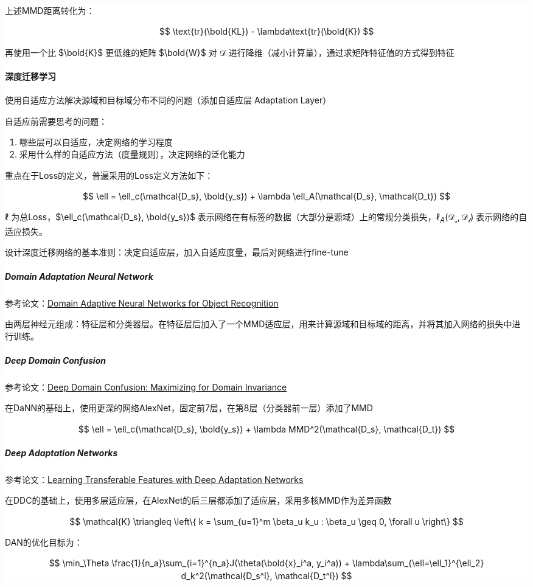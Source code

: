 上述MMD距离转化为：

$$
\text{tr}(\bold{KL}) - \lambda\text{tr}(\bold{K})
$$

再使用一个比 $\bold{K}$ 更低维的矩阵 $\bold{W}$ 对 $\mathcal{D}$ 进行降维（减小计算量），通过求矩阵特征值的方式得到特征

#### 深度迁移学习

使用自适应方法解决源域和目标域分布不同的问题（添加自适应层 Adaptation Layer）

自适应前需要思考的问题：

1. 哪些层可以自适应，决定网络的学习程度
2. 采用什么样的自适应方法（度量规则），决定网络的泛化能力

重点在于Loss的定义，普遍采用的Loss定义方法如下：

$$
\ell = \ell_c(\mathcal{D_s}, \bold{y_s}) + \lambda \ell_A(\mathcal{D_s}, \mathcal{D_t})
$$

$\ell$ 为总Loss，$\ell_c(\mathcal{D_s}, \bold{y_s})$ 表示网络在有标签的数据（大部分是源域）上的常规分类损失，$\ell_A(\mathcal{D_s}, \mathcal{D_t})$ 表示网络的自适应损失。

设计深度迁移网络的基本准则：决定自适应层，加入自适应度量，最后对网络进行fine-tune

##### Domain Adaptation Neural Network

参考论文：[Domain Adaptive Neural Networks for Object Recognition](https://arxiv.org/abs/1409.6041v1)

由两层神经元组成：特征层和分类器层。在特征层后加入了一个MMD适应层，用来计算源域和目标域的距离，并将其加入网络的损失中进行训练。

##### Deep Domain Confusion

参考论文：[Deep Domain Confusion: Maximizing for Domain Invariance](https://arxiv.org/abs/1412.3474)

在DaNN的基础上，使用更深的网络AlexNet，固定前7层，在第8层（分类器前一层）添加了MMD

$$
\ell = \ell_c(\mathcal{D_s}, \bold{y_s}) + \lambda MMD^2(\mathcal{D_s}, \mathcal{D_t})
$$

##### Deep Adaptation Networks

参考论文：[Learning Transferable Features with Deep Adaptation Networks](https://arxiv.org/abs/1502.02791)

在DDC的基础上，使用多层适应层，在AlexNet的后三层都添加了适应层，采用多核MMD作为差异函数

$$
\mathcal{K} \triangleq \left\{ k = \sum_{u=1}^m \beta_u k_u : \beta_u \geq 0, \forall u \right\}
$$

DAN的优化目标为：

$$
\min_\Theta \frac{1}{n_a}\sum_{i=1}^{n_a}J(\theta(\bold{x}_i^a, y_i^a)) + \lambda\sum_{\ell=\ell_1}^{\ell_2} d_k^2(\mathcal{D_s^l}, \mathcal{D_t^l})
$$
